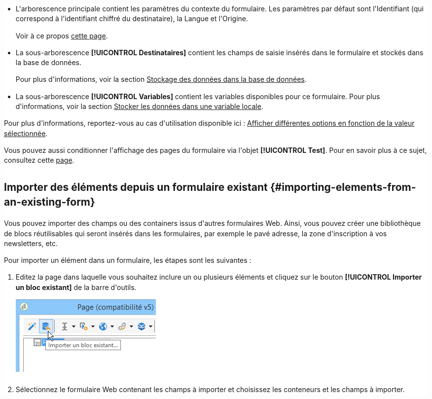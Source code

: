 * L&#39;arborescence principale contient les paramètres du contexte du formulaire. Les paramètres par défaut sont l&#39;Identifiant (qui correspond à l&#39;identifiant chiffré du destinataire), la Langue et l&#39;Origine.

  Voir à ce propos [cette page](defining-web-forms-properties.md#form-url-parameters).

* La sous-arborescence **[!UICONTROL Destinataires]** contient les champs de saisie insérés dans le formulaire et stockés dans la base de données.

  Pour plus d&#39;informations, voir la section [Stockage des données dans la base de données](web-forms-answers.md#storing-data-in-the-database).

* La sous-arborescence **[!UICONTROL Variables]** contient les variables disponibles pour ce formulaire. Pour plus d&#39;informations, voir la section [Stocker les données dans une variable locale](web-forms-answers.md#storing-data-in-a-local-variable).

Pour plus d&#39;informations, reportez-vous au cas d&#39;utilisation disponible ici : [Afficher différentes options en fonction de la valeur sélectionnée](use-cases-web-forms.md#displaying-different-options-depending-on-the-selected-values).

Vous pouvez aussi conditionner l&#39;affichage des pages du formulaire via l&#39;objet **[!UICONTROL Test]**. Pour en savoir plus à ce sujet, consultez cette [page](defining-web-forms-page-sequencing.md#conditional-page-display).

## Importer des éléments depuis un formulaire existant {#importing-elements-from-an-existing-form}

Vous pouvez importer des champs ou des containers issus d&#39;autres formulaires Web. Ainsi, vous pouvez créer une bibliothèque de blocs réutilisables qui seront insérés dans les formulaires, par exemple le pavé adresse, la zone d&#39;inscription à vos newsletters, etc.

Pour importer un élément dans un formulaire, les étapes sont les suivantes :

1. Editez la page dans laquelle vous souhaitez inclure un ou plusieurs éléments et cliquez sur le bouton **[!UICONTROL Importer un bloc existant]** de la barre d&#39;outils.

   ![](assets/s_ncs_admin_survey_import_block.png)

1. Sélectionnez le formulaire Web contenant les champs à importer et choisissez les conteneurs et les champs à importer.
